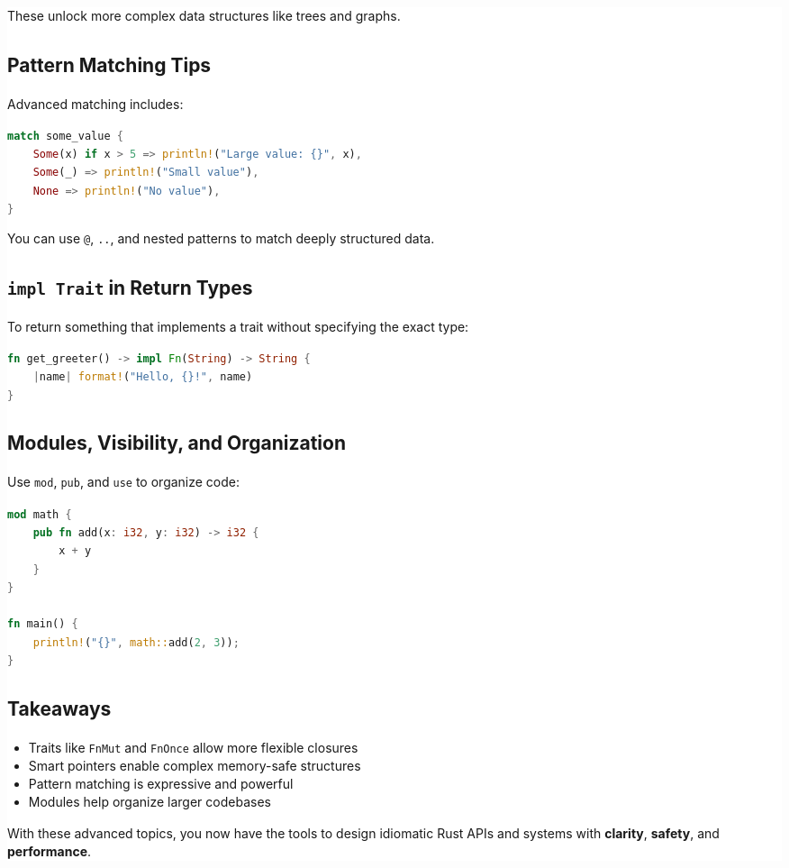 These unlock more complex data structures like trees and graphs.


## Pattern Matching Tips

Advanced matching includes:

```rust
match some_value {
    Some(x) if x > 5 => println!("Large value: {}", x),
    Some(_) => println!("Small value"),
    None => println!("No value"),
}
```

You can use `@`, `..`, and nested patterns to match deeply structured data.


## `impl Trait` in Return Types

To return something that implements a trait without specifying the exact type:

```rust
fn get_greeter() -> impl Fn(String) -> String {
    |name| format!("Hello, {}!", name)
}
```


## Modules, Visibility, and Organization

Use `mod`, `pub`, and `use` to organize code:

```rust
mod math {
    pub fn add(x: i32, y: i32) -> i32 {
        x + y
    }
}

fn main() {
    println!("{}", math::add(2, 3));
}
```

## Takeaways

* Traits like `FnMut` and `FnOnce` allow more flexible closures
* Smart pointers enable complex memory-safe structures
* Pattern matching is expressive and powerful
* Modules help organize larger codebases

With these advanced topics, you now have the tools to design idiomatic Rust APIs and systems with **clarity**, **safety**, and **performance**.
